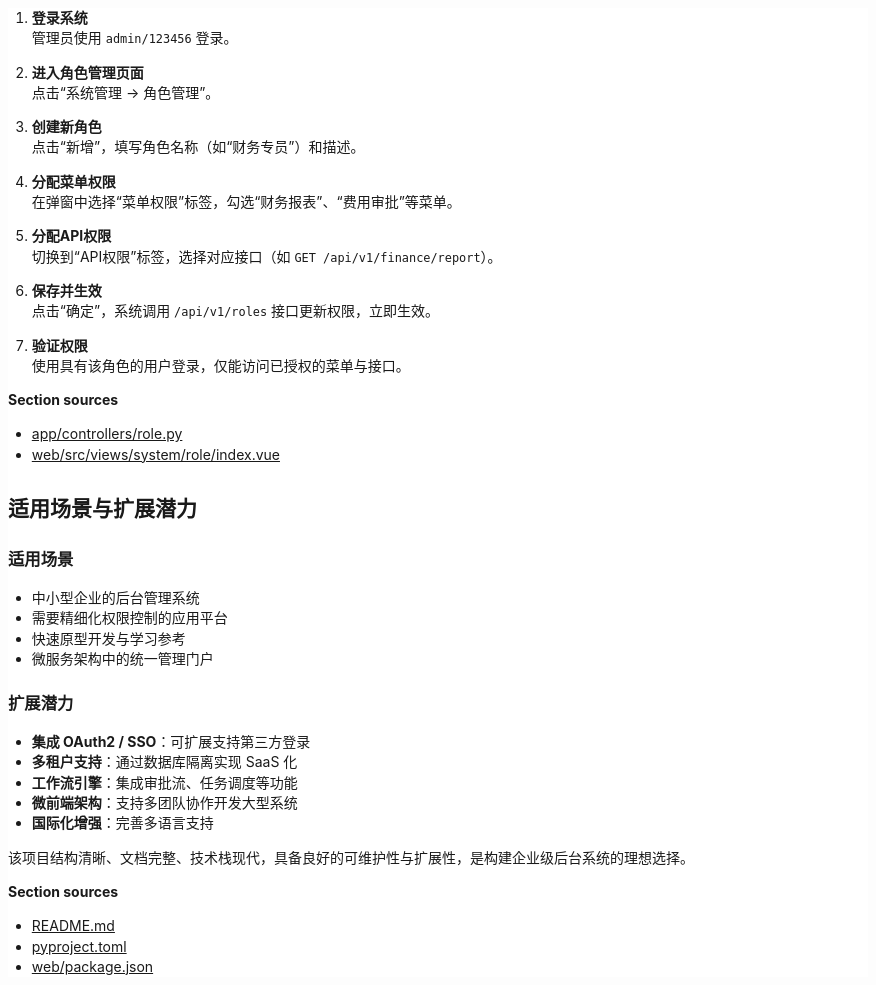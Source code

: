 1. **登录系统**  
   管理员使用 `admin/123456` 登录。

2. **进入角色管理页面**  
   点击“系统管理 → 角色管理”。

3. **创建新角色**  
   点击“新增”，填写角色名称（如“财务专员”）和描述。

4. **分配菜单权限**  
   在弹窗中选择“菜单权限”标签，勾选“财务报表”、“费用审批”等菜单。

5. **分配API权限**  
   切换到“API权限”标签，选择对应接口（如 `GET /api/v1/finance/report`）。

6. **保存并生效**  
   点击“确定”，系统调用 `/api/v1/roles` 接口更新权限，立即生效。

7. **验证权限**  
   使用具有该角色的用户登录，仅能访问已授权的菜单与接口。

**Section sources**  
- [app/controllers/role.py](file://app/controllers/role.py#L1-L27)  
- [web/src/views/system/role/index.vue](file://web/src/views/system/role/index.vue)

## 适用场景与扩展潜力

### 适用场景
- 中小型企业的后台管理系统
- 需要精细化权限控制的应用平台
- 快速原型开发与学习参考
- 微服务架构中的统一管理门户

### 扩展潜力
- **集成 OAuth2 / SSO**：可扩展支持第三方登录
- **多租户支持**：通过数据库隔离实现 SaaS 化
- **工作流引擎**：集成审批流、任务调度等功能
- **微前端架构**：支持多团队协作开发大型系统
- **国际化增强**：完善多语言支持

该项目结构清晰、文档完整、技术栈现代，具备良好的可维护性与扩展性，是构建企业级后台系统的理想选择。

**Section sources**  
- [README.md](file://README.md#L1-L245)  
- [pyproject.toml](file://pyproject.toml#L1-L89)  
- [web/package.json](file://web/package.json#L1-L60)